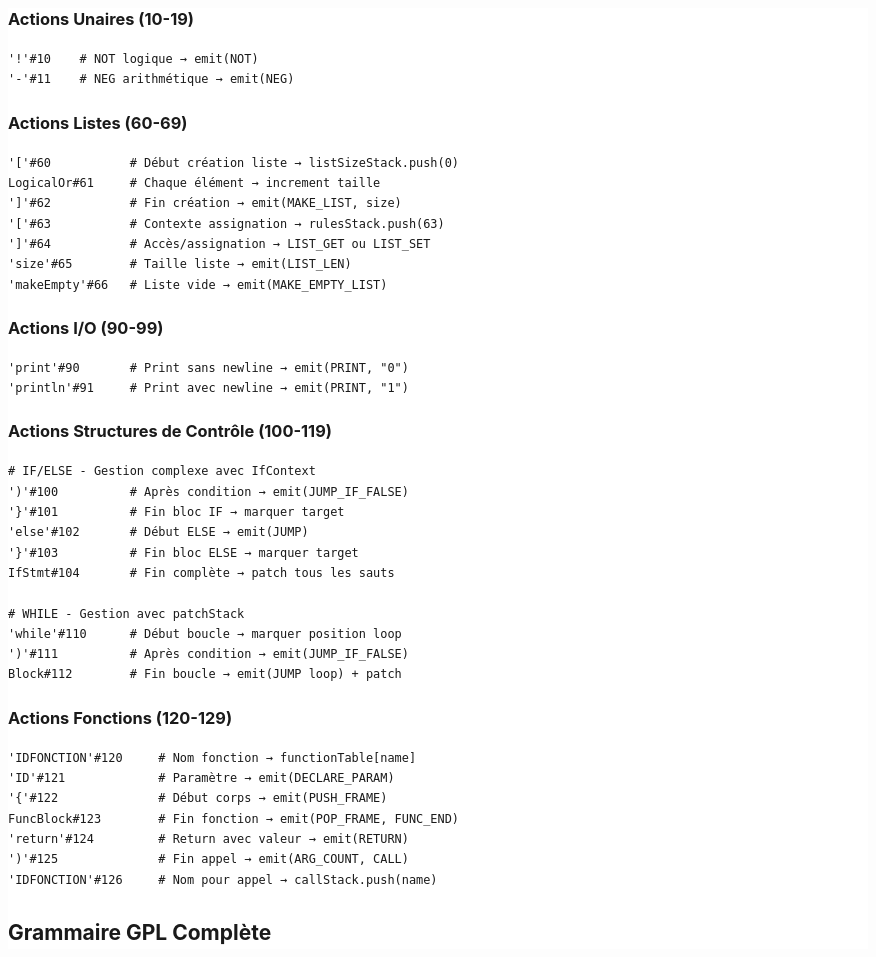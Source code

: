 ### Actions Unaires (10-19)
```
'!'#10    # NOT logique → emit(NOT)
'-'#11    # NEG arithmétique → emit(NEG)
```

### Actions Listes (60-69)
```
'['#60           # Début création liste → listSizeStack.push(0)
LogicalOr#61     # Chaque élément → increment taille
']'#62           # Fin création → emit(MAKE_LIST, size)
'['#63           # Contexte assignation → rulesStack.push(63)
']'#64           # Accès/assignation → LIST_GET ou LIST_SET
'size'#65        # Taille liste → emit(LIST_LEN)
'makeEmpty'#66   # Liste vide → emit(MAKE_EMPTY_LIST)
```

### Actions I/O (90-99)
```
'print'#90       # Print sans newline → emit(PRINT, "0")
'println'#91     # Print avec newline → emit(PRINT, "1")
```

### Actions Structures de Contrôle (100-119)
```
# IF/ELSE - Gestion complexe avec IfContext
')'#100          # Après condition → emit(JUMP_IF_FALSE)
'}'#101          # Fin bloc IF → marquer target
'else'#102       # Début ELSE → emit(JUMP)
'}'#103          # Fin bloc ELSE → marquer target
IfStmt#104       # Fin complète → patch tous les sauts

# WHILE - Gestion avec patchStack
'while'#110      # Début boucle → marquer position loop
')'#111          # Après condition → emit(JUMP_IF_FALSE)
Block#112        # Fin boucle → emit(JUMP loop) + patch
```

### Actions Fonctions (120-129)
```
'IDFONCTION'#120     # Nom fonction → functionTable[name]
'ID'#121             # Paramètre → emit(DECLARE_PARAM)
'{'#122              # Début corps → emit(PUSH_FRAME)
FuncBlock#123        # Fin fonction → emit(POP_FRAME, FUNC_END)
'return'#124         # Return avec valeur → emit(RETURN)
')'#125              # Fin appel → emit(ARG_COUNT, CALL)
'IDFONCTION'#126     # Nom pour appel → callStack.push(name)
```

## Grammaire GPL Complète
